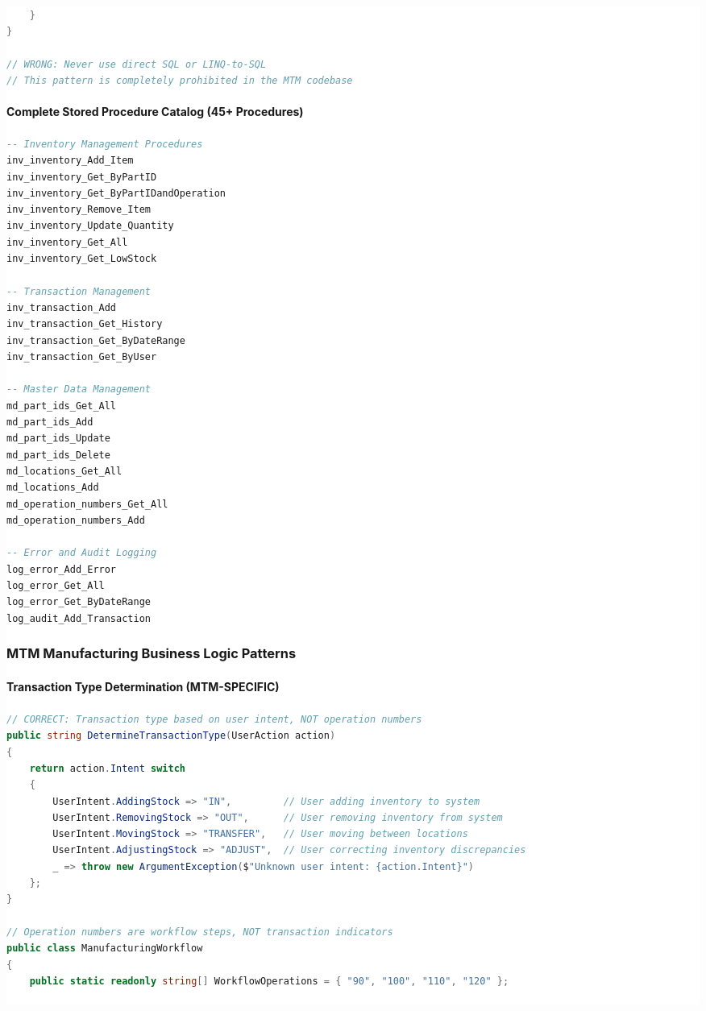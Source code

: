 ```csharp
    }
}

// WRONG: Never use direct SQL or LINQ-to-SQL
// This pattern is completely prohibited in the MTM codebase
```

#### Complete Stored Procedure Catalog (45+ Procedures)
```sql
-- Inventory Management Procedures
inv_inventory_Add_Item
inv_inventory_Get_ByPartID
inv_inventory_Get_ByPartIDandOperation
inv_inventory_Remove_Item
inv_inventory_Update_Quantity
inv_inventory_Get_All
inv_inventory_Get_LowStock

-- Transaction Management
inv_transaction_Add
inv_transaction_Get_History
inv_transaction_Get_ByDateRange
inv_transaction_Get_ByUser

-- Master Data Management
md_part_ids_Get_All
md_part_ids_Add
md_part_ids_Update
md_part_ids_Delete
md_locations_Get_All
md_locations_Add
md_operation_numbers_Get_All
md_operation_numbers_Add

-- Error and Audit Logging
log_error_Add_Error
log_error_Get_All
log_error_Get_ByDateRange
log_audit_Add_Transaction
```

### MTM Manufacturing Business Logic Patterns

#### Transaction Type Determination (MTM-SPECIFIC)
```csharp
// CORRECT: Transaction type based on user intent, NOT operation numbers
public string DetermineTransactionType(UserAction action)
{
    return action.Intent switch
    {
        UserIntent.AddingStock => "IN",         // User adding inventory to system
        UserIntent.RemovingStock => "OUT",      // User removing inventory from system
        UserIntent.MovingStock => "TRANSFER",   // User moving between locations
        UserIntent.AdjustingStock => "ADJUST",  // User correcting inventory discrepancies
        _ => throw new ArgumentException($"Unknown user intent: {action.Intent}")
    };
}

// Operation numbers are workflow steps, NOT transaction indicators
public class ManufacturingWorkflow
{
    public static readonly string[] WorkflowOperations = { "90", "100", "110", "120" };
    
```